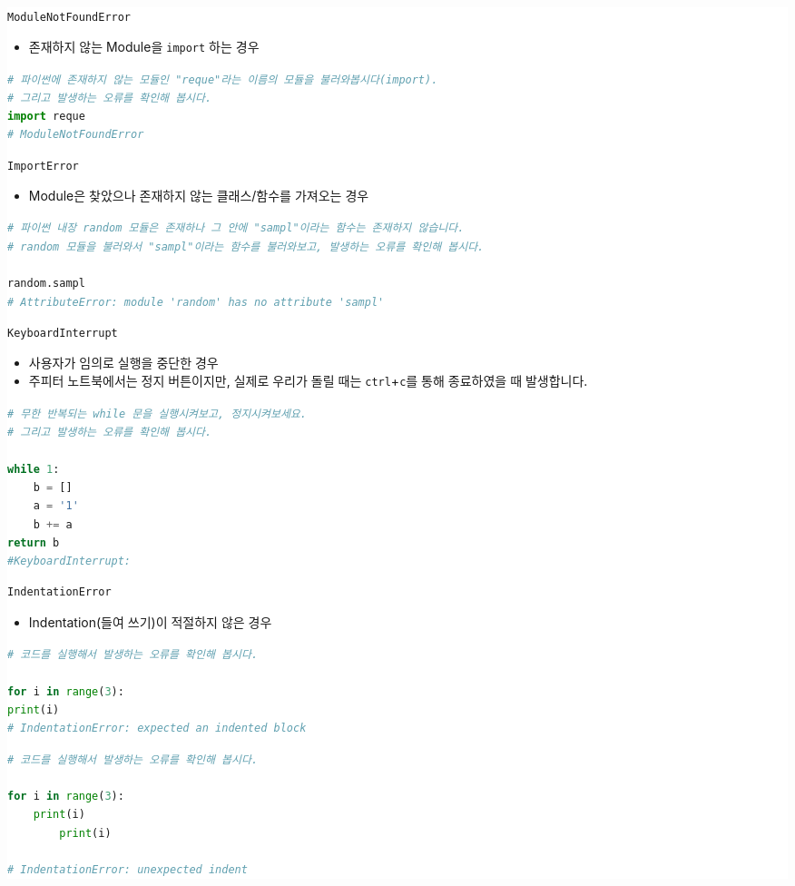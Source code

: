 `ModuleNotFoundError`
- 존재하지 않는 Module을 `import` 하는 경우


```python
# 파이썬에 존재하지 않는 모듈인 "reque"라는 이름의 모듈을 불러와봅시다(import).
# 그리고 발생하는 오류를 확인해 봅시다.
import reque
# ModuleNotFoundError
```

`ImportError`
- Module은 찾았으나 존재하지 않는 클래스/함수를 가져오는 경우


```python
# 파이썬 내장 random 모듈은 존재하나 그 안에 "sampl"이라는 함수는 존재하지 않습니다.
# random 모듈을 불러와서 "sampl"이라는 함수를 불러와보고, 발생하는 오류를 확인해 봅시다.

random.sampl
# AttributeError: module 'random' has no attribute 'sampl'
```

`KeyboardInterrupt`
- 사용자가 임의로 실행을 중단한 경우
- 주피터 노트북에서는 정지 버튼이지만, 실제로 우리가 돌릴 때는 `ctrl`+`c`를 통해 종료하였을 때 발생합니다.


```python
# 무한 반복되는 while 문을 실행시켜보고, 정지시켜보세요.
# 그리고 발생하는 오류를 확인해 봅시다.

while 1:
    b = []
    a = '1'
    b += a
return b
#KeyboardInterrupt: 

```

`IndentationError`
- Indentation(들여 쓰기)이 적절하지 않은 경우


```python
# 코드를 실행해서 발생하는 오류를 확인해 봅시다.

for i in range(3):
print(i)
# IndentationError: expected an indented block
```


```python
# 코드를 실행해서 발생하는 오류를 확인해 봅시다.

for i in range(3):
    print(i)
        print(i)
        
# IndentationError: unexpected indent
```
